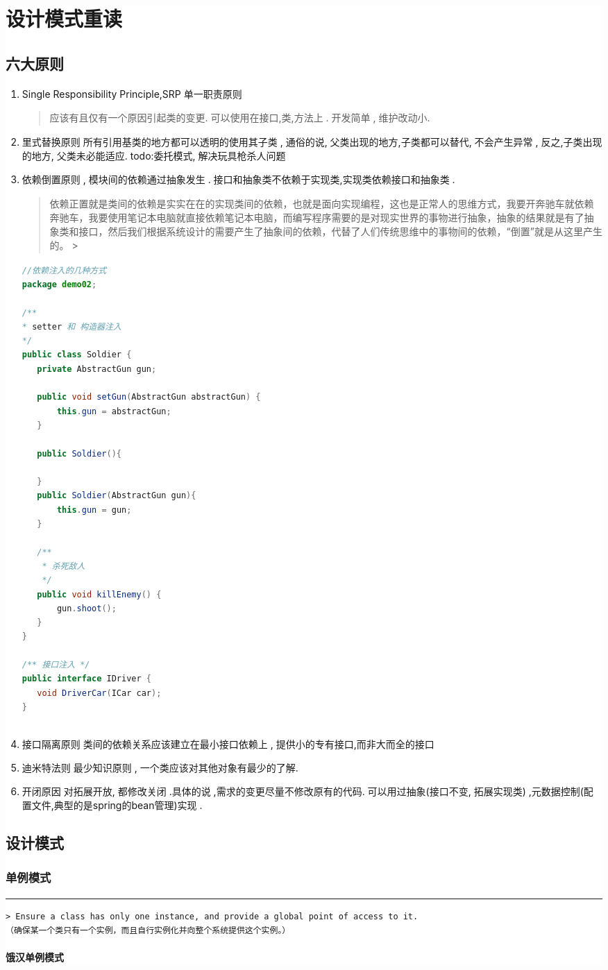 
# 设计模式重读

## 六大原则

1. Single Responsibility Principle,SRP 单一职责原则

    > 应该有且仅有一个原因引起类的变更. 可以使用在接口,类,方法上 .  开发简单 , 维护改动小.
2. 里式替换原则 所有引用基类的地方都可以透明的使用其子类 , 通俗的说, 父类出现的地方,子类都可以替代, 不会产生异常 , 反之,子类出现的地方, 父类未必能适应.
    todo:委托模式, 解决玩具枪杀人问题
3. 依赖倒置原则 , 模块间的依赖通过抽象发生 . 接口和抽象类不依赖于实现类,实现类依赖接口和抽象类 .
    >依赖正置就是类间的依赖是实实在在的实现类间的依赖，也就是面向实现编程，这也是正常人的思维方式，我要开奔驰车就依赖奔驰车，我要使用笔记本电脑就直接依赖笔记本电脑，而编写程序需要的是对现实世界的事物进行抽象，抽象的结果就是有了抽象类和接口，然后我们根据系统设计的需要产生了抽象间的依赖，代替了人们传统思维中的事物间的依赖，“倒置”就是从这里产生的。
                                                                                                                                                                         >
    ```java
   //依赖注入的几种方式
   package demo02;
   
   /**
    * setter 和 构造器注入
    */
   public class Soldier {
       private AbstractGun gun;
   
       public void setGun(AbstractGun abstractGun) {
           this.gun = abstractGun;
       }
       
       public Soldier(){
           
       }
       public Soldier(AbstractGun gun){
           this.gun = gun;
       }
   
       /**
        * 杀死敌人
        */
       public void killEnemy() {
           gun.shoot();
       }
   }

   /** 接口注入 */
   public interface IDriver {
       void DriverCar(ICar car);
   }
   
   
   
   ```

4. 接口隔离原则  类间的依赖关系应该建立在最小接口依赖上 , 提供小的专有接口,而非大而全的接口
5. 迪米特法则  最少知识原则 , 一个类应该对其他对象有最少的了解.
6. 开闭原因   对拓展开放, 都修改关闭 .具体的说 ,需求的变更尽量不修改原有的代码.  可以用过抽象(接口不变, 拓展实现类) ,元数据控制(配置文件,典型的是spring的bean管理)实现 .

## 设计模式

### 单例模式

---
    > Ensure a class has only one instance, and provide a global point of access to it.
    （确保某一个类只有一个实例，而且自行实例化并向整个系统提供这个实例。）

#### 饿汉单例模式

   ```